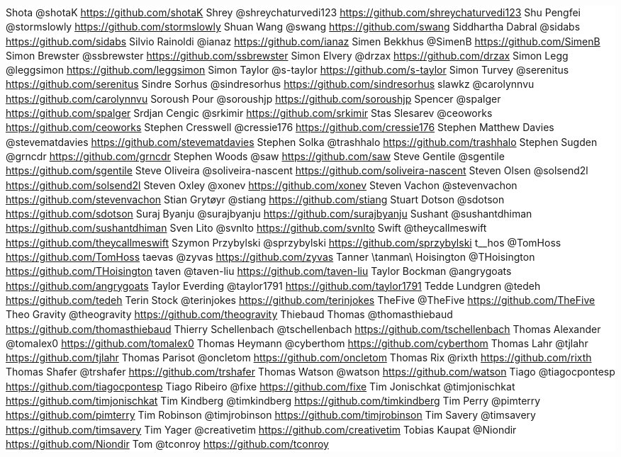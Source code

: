 Shota @shotaK https://github.com/shotaK
Shrey @shreychaturvedi123 https://github.com/shreychaturvedi123
Shu Pengfei @stormslowly https://github.com/stormslowly
Shuan Wang @swang https://github.com/swang
Siddhartha Dabral @sidabs https://github.com/sidabs
Silvio Rainoldi @ianaz https://github.com/ianaz
Simen Bekkhus @SimenB https://github.com/SimenB
Simon Brewster @ssbrewster https://github.com/ssbrewster
Simon Elvery @drzax https://github.com/drzax
Simon Legg @leggsimon https://github.com/leggsimon
Simon Taylor @s-taylor https://github.com/s-taylor
Simon Turvey @serenitus https://github.com/serenitus
Sindre Sorhus @sindresorhus https://github.com/sindresorhus
slawkz @carolynnvu https://github.com/carolynnvu
Soroush Pour @soroushjp https://github.com/soroushjp
Spencer @spalger https://github.com/spalger
Srdjan Cengic @srkimir https://github.com/srkimir
Stas Slesarev @ceoworks https://github.com/ceoworks
Stephen Cresswell @cressie176 https://github.com/cressie176
Stephen Matthew Davies @stevematdavies https://github.com/stevematdavies
Stephen Solka @trashhalo https://github.com/trashhalo
Stephen Sugden @grncdr https://github.com/grncdr
Stephen Woods @saw https://github.com/saw
Steve Gentile @sgentile https://github.com/sgentile
Steve Oliveira @soliveira-nascent https://github.com/soliveira-nascent
Steven Olsen @solsend2l https://github.com/solsend2l
Steven Oxley @xonev https://github.com/xonev
Steven Vachon @stevenvachon https://github.com/stevenvachon
Stian Grytøyr @stiang https://github.com/stiang
Stuart Dotson @sdotson https://github.com/sdotson
Suraj Byanju @surajbyanju https://github.com/surajbyanju
Sushant @sushantdhiman https://github.com/sushantdhiman
Sven Lito @svnlto https://github.com/svnlto
Swift @theycallmeswift https://github.com/theycallmeswift
Szymon Przybylski @sprzybylski https://github.com/sprzybylski
t__hos @TomHoss https://github.com/TomHoss
taevas @zyvas https://github.com/zyvas
Tanner \tanman\ Hoisington @THoisington https://github.com/THoisington
taven @taven-liu https://github.com/taven-liu
Taylor Bockman @angrygoats https://github.com/angrygoats
Taylor Everding @taylor1791 https://github.com/taylor1791
Tedde Lundgren @tedeh https://github.com/tedeh
Terin Stock @terinjokes https://github.com/terinjokes
TheFive @TheFive https://github.com/TheFive
Theo Gravity @theogravity https://github.com/theogravity
Thiebaud Thomas @thomasthiebaud https://github.com/thomasthiebaud
Thierry Schellenbach @tschellenbach https://github.com/tschellenbach
Thomas Alexander @tomalex0 https://github.com/tomalex0
Thomas Heymann @cyberthom https://github.com/cyberthom
Thomas Lahr @tjlahr https://github.com/tjlahr
Thomas Parisot @oncletom https://github.com/oncletom
Thomas Rix @rixth https://github.com/rixth
Thomas Shafer @trshafer https://github.com/trshafer
Thomas Watson @watson https://github.com/watson
Tiago @tiagocpontesp https://github.com/tiagocpontesp
Tiago Ribeiro @fixe https://github.com/fixe
Tim Jonischkat @timjonischkat https://github.com/timjonischkat
Tim Kindberg @timkindberg https://github.com/timkindberg
Tim Perry @pimterry https://github.com/pimterry
Tim Robinson @timjrobinson https://github.com/timjrobinson
Tim Savery @timsavery https://github.com/timsavery
Tim Yager @creativetim https://github.com/creativetim
Tobias Kaupat @Niondir https://github.com/Niondir
Tom @tconroy https://github.com/tconroy